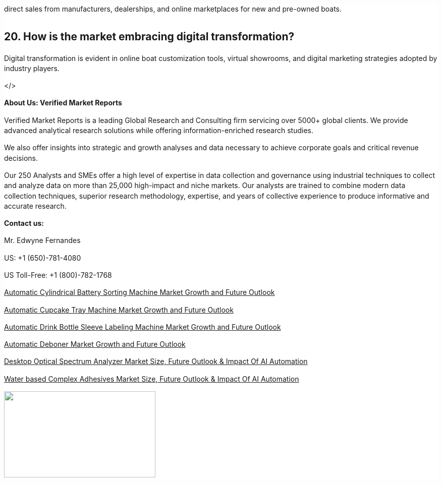 direct sales from manufacturers, dealerships, and online marketplaces for new and pre-owned boats.</p><h2>20. How is the market embracing digital transformation?</h2><p>Digital transformation is evident in online boat customization tools, virtual showrooms, and digital marketing strategies adopted by industry players.</p></body></></strong></p><p id="" class=""><strong>About Us: Verified Market Reports</strong></p><p id="" class="">Verified Market Reports is a leading Global Research and Consulting firm servicing over 5000+ global clients. We provide advanced analytical research solutions while offering information-enriched research studies.</p><p id="" class="">We also offer insights into strategic and growth analyses and data necessary to achieve corporate goals and critical revenue decisions.</p><p id="" class="">Our 250 Analysts and SMEs offer a high level of expertise in data collection and governance using industrial techniques to collect and analyze data on more than 25,000 high-impact and niche markets. Our analysts are trained to combine modern data collection techniques, superior research methodology, expertise, and years of collective experience to produce informative and accurate research.</p><p id="" class=""><strong>Contact us:</strong></p><p id="" class="">Mr. Edwyne Fernandes</p><p id="" class="">US: +1 (650)-781-4080</p><p id="" class="">US Toll-Free: +1 (800)-782-1768</p><p><a href="https://www.linkedin.com/github/automatic-cylindrical-battery-sorting-machine-market-sfooc/" target="_blank">Automatic Cylindrical Battery Sorting Machine Market Growth and Future Outlook</a></p> <p><a href="https://www.linkedin.com/github/automatic-cupcake-tray-machine-market-growth-future-g0duc/" target="_blank">Automatic Cupcake Tray Machine Market Growth and Future Outlook</a></p> <p><a href="https://www.linkedin.com/github/automatic-drink-bottle-sleeve-labeling-machine-market-8zfzc/" target="_blank">Automatic Drink Bottle Sleeve Labeling Machine Market Growth and Future Outlook</a></p> <p><a href="https://www.linkedin.com/github/automatic-deboner-market-growth-future-outlook-data-investigations-s9gvc/" target="_blank">Automatic Deboner Market Growth and Future Outlook</a></p> <p><a href="https://www.linkedin.com/github/desktop-optical-spectrum-analyzer-market-size-future-fjbrc/" target="_blank">Desktop Optical Spectrum Analyzer Market Size, Future Outlook & Impact Of AI Automation</a></p> <p><a href="https://www.linkedin.com/github/water-based-complex-adhesives-market-size-future-outlook-kgdfc/" target="_blank">Water based Complex Adhesives Market Size, Future Outlook & Impact Of AI Automation</a></p> <p><img class="alignnone size-medium wp-image-20088" src="https://ffe5etoiles.com/wp-content/uploads/2024/12/MST1-300x171.png" alt="" width="300" height="171" /></p>
